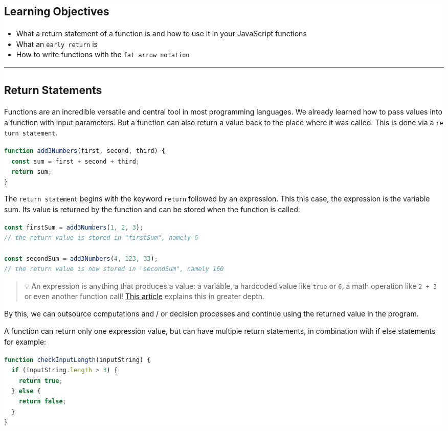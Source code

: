 ## Learning Objectives

- What a return statement of a function is and how to use it in your JavaScript functions
- What an `early return` is
- How to write functions with the `fat arrow notation`

---

## Return Statements

Functions are an incredible versatile and central tool in most programming languages. We already
learned how to pass values into a function with input parameters. But a function can also return a
value back to the place where it was called. This is done via a `return statement`.

```js
function add3Numbers(first, second, third) {
  const sum = first + second + third;
  return sum;
}
```

The `return statement` begins with the keyword `return` followed by an expression. This this case,
the expression is the variable sum. Its value is returned by the function and can be stored when the
function is called:

```js
const firstSum = add3Numbers(1, 2, 3);
// the return value is stored in "firstSum", namely 6

const secondSum = add3Numbers(4, 123, 33);
// the return value is now stored in "secondSum", namely 160
```

> 💡 An expression is anything that produces a value: a variable, a hardcoded value like `true` or
> `6`, a math operation like `2 + 3` or even another function call!
> [This article](https://www.joshwcomeau.com/javascript/statements-vs-expressions/) explains this in
> greater depth.

By this, we can outsource computations and / or decision processes and continue using the returned
value in the program.

A function can return only one expression value, but can have multiple return statements, in
combination with if else statements for example:

```js
function checkInputLength(inputString) {
  if (inputString.length > 3) {
    return true;
  } else {
    return false;
  }
}
```
